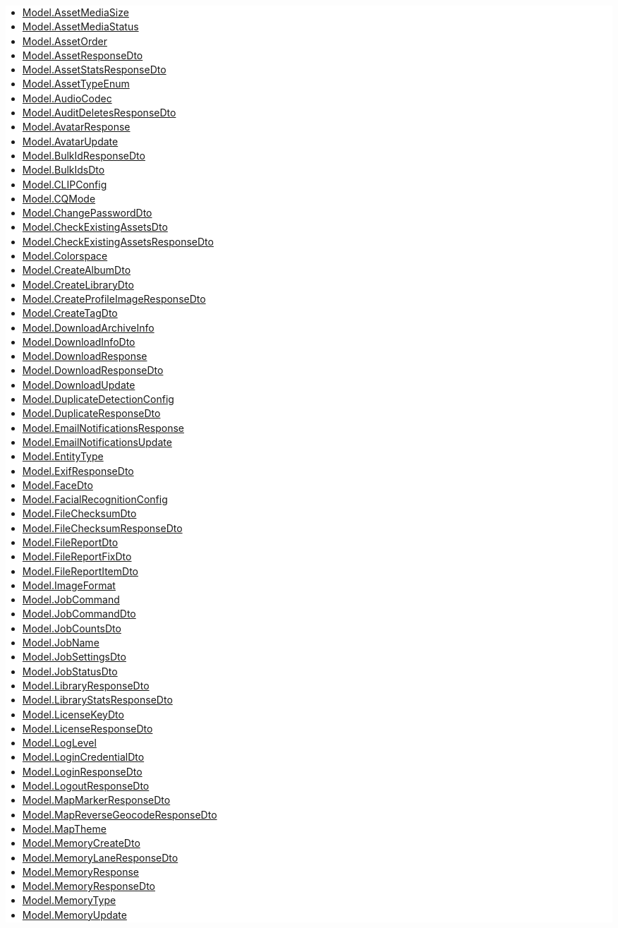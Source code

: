  - [Model.AssetMediaSize](docs/AssetMediaSize.md)
 - [Model.AssetMediaStatus](docs/AssetMediaStatus.md)
 - [Model.AssetOrder](docs/AssetOrder.md)
 - [Model.AssetResponseDto](docs/AssetResponseDto.md)
 - [Model.AssetStatsResponseDto](docs/AssetStatsResponseDto.md)
 - [Model.AssetTypeEnum](docs/AssetTypeEnum.md)
 - [Model.AudioCodec](docs/AudioCodec.md)
 - [Model.AuditDeletesResponseDto](docs/AuditDeletesResponseDto.md)
 - [Model.AvatarResponse](docs/AvatarResponse.md)
 - [Model.AvatarUpdate](docs/AvatarUpdate.md)
 - [Model.BulkIdResponseDto](docs/BulkIdResponseDto.md)
 - [Model.BulkIdsDto](docs/BulkIdsDto.md)
 - [Model.CLIPConfig](docs/CLIPConfig.md)
 - [Model.CQMode](docs/CQMode.md)
 - [Model.ChangePasswordDto](docs/ChangePasswordDto.md)
 - [Model.CheckExistingAssetsDto](docs/CheckExistingAssetsDto.md)
 - [Model.CheckExistingAssetsResponseDto](docs/CheckExistingAssetsResponseDto.md)
 - [Model.Colorspace](docs/Colorspace.md)
 - [Model.CreateAlbumDto](docs/CreateAlbumDto.md)
 - [Model.CreateLibraryDto](docs/CreateLibraryDto.md)
 - [Model.CreateProfileImageResponseDto](docs/CreateProfileImageResponseDto.md)
 - [Model.CreateTagDto](docs/CreateTagDto.md)
 - [Model.DownloadArchiveInfo](docs/DownloadArchiveInfo.md)
 - [Model.DownloadInfoDto](docs/DownloadInfoDto.md)
 - [Model.DownloadResponse](docs/DownloadResponse.md)
 - [Model.DownloadResponseDto](docs/DownloadResponseDto.md)
 - [Model.DownloadUpdate](docs/DownloadUpdate.md)
 - [Model.DuplicateDetectionConfig](docs/DuplicateDetectionConfig.md)
 - [Model.DuplicateResponseDto](docs/DuplicateResponseDto.md)
 - [Model.EmailNotificationsResponse](docs/EmailNotificationsResponse.md)
 - [Model.EmailNotificationsUpdate](docs/EmailNotificationsUpdate.md)
 - [Model.EntityType](docs/EntityType.md)
 - [Model.ExifResponseDto](docs/ExifResponseDto.md)
 - [Model.FaceDto](docs/FaceDto.md)
 - [Model.FacialRecognitionConfig](docs/FacialRecognitionConfig.md)
 - [Model.FileChecksumDto](docs/FileChecksumDto.md)
 - [Model.FileChecksumResponseDto](docs/FileChecksumResponseDto.md)
 - [Model.FileReportDto](docs/FileReportDto.md)
 - [Model.FileReportFixDto](docs/FileReportFixDto.md)
 - [Model.FileReportItemDto](docs/FileReportItemDto.md)
 - [Model.ImageFormat](docs/ImageFormat.md)
 - [Model.JobCommand](docs/JobCommand.md)
 - [Model.JobCommandDto](docs/JobCommandDto.md)
 - [Model.JobCountsDto](docs/JobCountsDto.md)
 - [Model.JobName](docs/JobName.md)
 - [Model.JobSettingsDto](docs/JobSettingsDto.md)
 - [Model.JobStatusDto](docs/JobStatusDto.md)
 - [Model.LibraryResponseDto](docs/LibraryResponseDto.md)
 - [Model.LibraryStatsResponseDto](docs/LibraryStatsResponseDto.md)
 - [Model.LicenseKeyDto](docs/LicenseKeyDto.md)
 - [Model.LicenseResponseDto](docs/LicenseResponseDto.md)
 - [Model.LogLevel](docs/LogLevel.md)
 - [Model.LoginCredentialDto](docs/LoginCredentialDto.md)
 - [Model.LoginResponseDto](docs/LoginResponseDto.md)
 - [Model.LogoutResponseDto](docs/LogoutResponseDto.md)
 - [Model.MapMarkerResponseDto](docs/MapMarkerResponseDto.md)
 - [Model.MapReverseGeocodeResponseDto](docs/MapReverseGeocodeResponseDto.md)
 - [Model.MapTheme](docs/MapTheme.md)
 - [Model.MemoryCreateDto](docs/MemoryCreateDto.md)
 - [Model.MemoryLaneResponseDto](docs/MemoryLaneResponseDto.md)
 - [Model.MemoryResponse](docs/MemoryResponse.md)
 - [Model.MemoryResponseDto](docs/MemoryResponseDto.md)
 - [Model.MemoryType](docs/MemoryType.md)
 - [Model.MemoryUpdate](docs/MemoryUpdate.md)